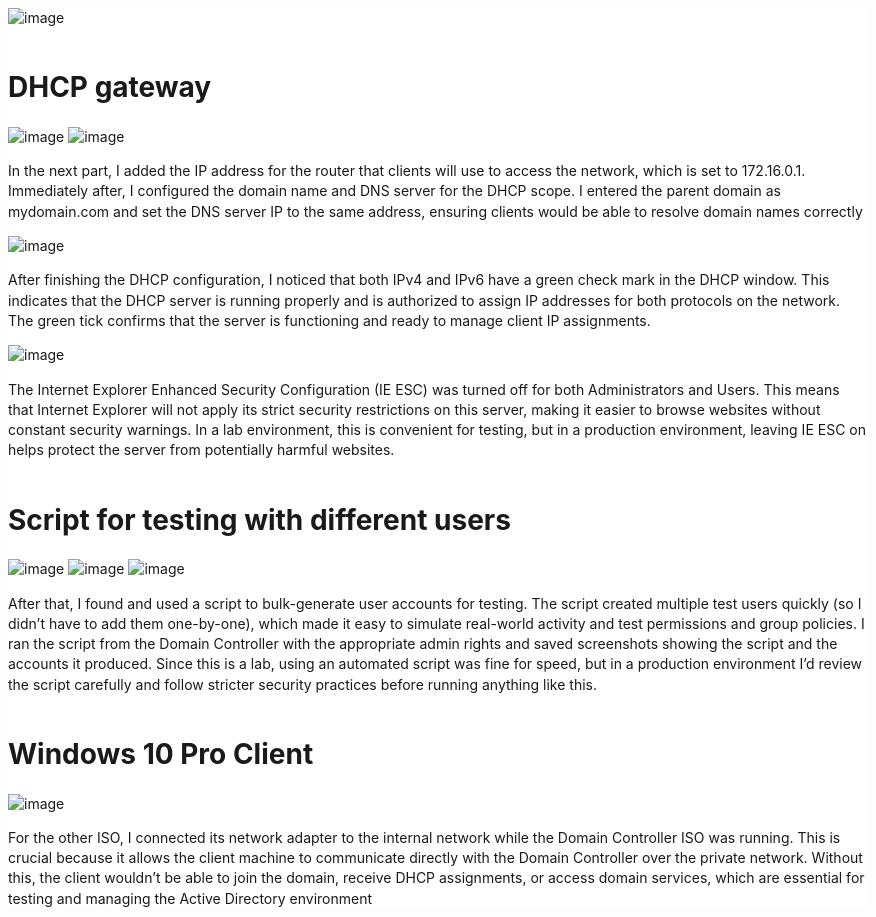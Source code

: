 <img width="959" height="854" alt="image" src="https://github.com/user-attachments/assets/f9d0864f-5d80-4173-a4bb-810f3c24a7c0" />

# DHCP gateway

<img width="960" height="1032" alt="image" src="https://github.com/user-attachments/assets/7fa53ae1-ba0f-46c4-afa9-d165aaa9de42" />
<img width="960" height="1032" alt="image" src="https://github.com/user-attachments/assets/8c2a6711-230b-41fe-a1cf-e7e73bb1aeb2" />

In the next part, I added the IP address for the router that clients will use to access the network, which is set to 172.16.0.1. Immediately after, I configured the domain name and DNS server for the DHCP scope. I entered the parent domain as mydomain.com and set the DNS server IP to the same address, ensuring clients would be able to resolve domain names correctly

<img width="960" height="1032" alt="image" src="https://github.com/user-attachments/assets/6f167650-bb28-43fa-b575-e43ae8333977" />

After finishing the DHCP configuration, I noticed that both IPv4 and IPv6 have a green check mark in the DHCP window. This indicates that the DHCP server is running properly and is authorized to assign IP addresses for both protocols on the network. The green tick confirms that the server is functioning and ready to manage client IP assignments.

<img width="960" height="1032" alt="image" src="https://github.com/user-attachments/assets/07c02b5a-c82c-46ca-9921-194036d6e4f9" />

The Internet Explorer Enhanced Security Configuration (IE ESC) was turned off for both Administrators and Users. This means that Internet Explorer will not apply its strict security restrictions on this server, making it easier to browse websites without constant security warnings. In a lab environment, this is convenient for testing, but in a production environment, leaving IE ESC on helps protect the server from potentially harmful websites.

# Script for testing with different users
<img width="960" height="1032" alt="image" src="https://github.com/user-attachments/assets/e0cba4eb-90cd-4499-b916-8710f99f2108" />
<img width="960" height="1032" alt="image" src="https://github.com/user-attachments/assets/2d7a8072-9ebf-4aa4-b0ab-6aaf47f91ee4" />
<img width="960" height="1032" alt="image" src="https://github.com/user-attachments/assets/7444535c-2d6f-4d9b-9838-f47b29496540" />

After that, I found and used a script to bulk-generate user accounts for testing. The script created multiple test users quickly (so I didn’t have to add them one-by-one), which made it easy to simulate real-world activity and test permissions and group policies. I ran the script from the Domain Controller with the appropriate admin rights and saved screenshots showing the script and the accounts it produced. Since this is a lab, using an automated script was fine for speed, but in a production environment I’d review the script carefully and follow stricter security practices before running anything like this.

# Windows 10 Pro Client 

<img width="960" height="1032" alt="image" src="https://github.com/user-attachments/assets/383bd4fd-97ff-4b48-bfea-1bd34c43df5b" />

For the other ISO, I connected its network adapter to the internal network while the Domain Controller ISO was running. This is crucial because it allows the client machine to communicate directly with the Domain Controller over the private network. Without this, the client wouldn’t be able to join the domain, receive DHCP assignments, or access domain services, which are essential for testing and managing the Active Directory environment
